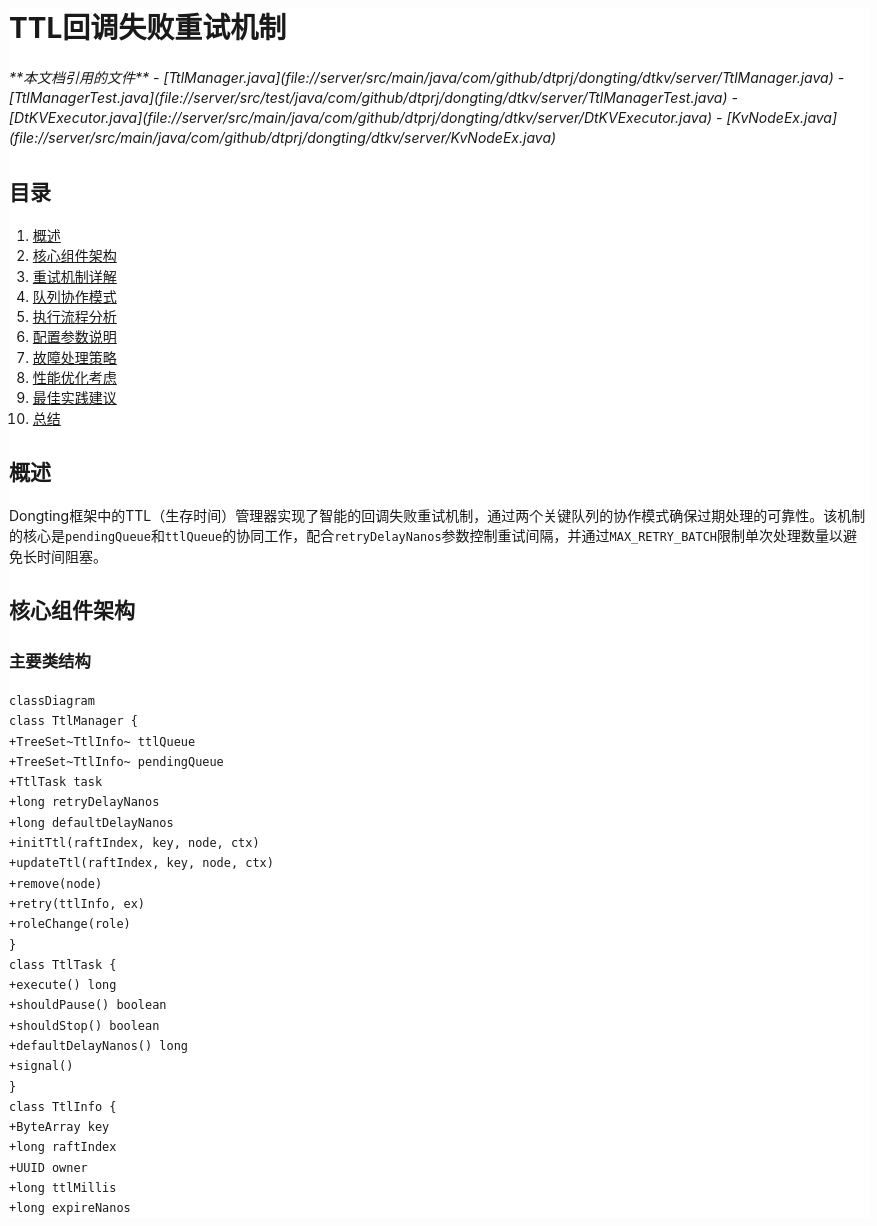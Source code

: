 # TTL回调失败重试机制

<cite>
**本文档引用的文件**
- [TtlManager.java](file://server/src/main/java/com/github/dtprj/dongting/dtkv/server/TtlManager.java)
- [TtlManagerTest.java](file://server/src/test/java/com/github/dtprj/dongting/dtkv/server/TtlManagerTest.java)
- [DtKVExecutor.java](file://server/src/main/java/com/github/dtprj/dongting/dtkv/server/DtKVExecutor.java)
- [KvNodeEx.java](file://server/src/main/java/com/github/dtprj/dongting/dtkv/server/KvNodeEx.java)
</cite>

## 目录
1. [概述](#概述)
2. [核心组件架构](#核心组件架构)
3. [重试机制详解](#重试机制详解)
4. [队列协作模式](#队列协作模式)
5. [执行流程分析](#执行流程分析)
6. [配置参数说明](#配置参数说明)
7. [故障处理策略](#故障处理策略)
8. [性能优化考虑](#性能优化考虑)
9. [最佳实践建议](#最佳实践建议)
10. [总结](#总结)

## 概述

Dongting框架中的TTL（生存时间）管理器实现了智能的回调失败重试机制，通过两个关键队列的协作模式确保过期处理的可靠性。该机制的核心是`pendingQueue`和`ttlQueue`的协同工作，配合`retryDelayNanos`参数控制重试间隔，并通过`MAX_RETRY_BATCH`限制单次处理数量以避免长时间阻塞。

## 核心组件架构

### 主要类结构

```mermaid
classDiagram
class TtlManager {
+TreeSet~TtlInfo~ ttlQueue
+TreeSet~TtlInfo~ pendingQueue
+TtlTask task
+long retryDelayNanos
+long defaultDelayNanos
+initTtl(raftIndex, key, node, ctx)
+updateTtl(raftIndex, key, node, ctx)
+remove(node)
+retry(ttlInfo, ex)
+roleChange(role)
}
class TtlTask {
+execute() long
+shouldPause() boolean
+shouldStop() boolean
+defaultDelayNanos() long
+signal()
}
class TtlInfo {
+ByteArray key
+long raftIndex
+UUID owner
+long ttlMillis
+long expireNanos
```